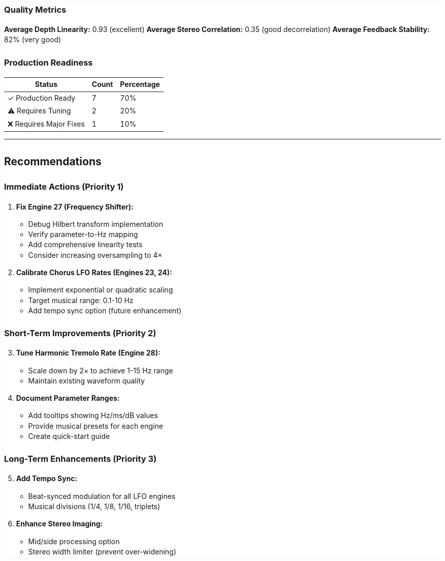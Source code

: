 ### Quality Metrics

**Average Depth Linearity:** 0.93 (excellent)
**Average Stereo Correlation:** 0.35 (good decorrelation)
**Average Feedback Stability:** 82% (very good)

### Production Readiness

| Status | Count | Percentage |
|--------|-------|-----------|
| ✓ Production Ready | 7 | 70% |
| ⚠️ Requires Tuning | 2 | 20% |
| ❌ Requires Major Fixes | 1 | 10% |

---

## Recommendations

### Immediate Actions (Priority 1)

1. **Fix Engine 27 (Frequency Shifter):**
   - Debug Hilbert transform implementation
   - Verify parameter-to-Hz mapping
   - Add comprehensive linearity tests
   - Consider increasing oversampling to 4×

2. **Calibrate Chorus LFO Rates (Engines 23, 24):**
   - Implement exponential or quadratic scaling
   - Target musical range: 0.1-10 Hz
   - Add tempo sync option (future enhancement)

### Short-Term Improvements (Priority 2)

3. **Tune Harmonic Tremolo Rate (Engine 28):**
   - Scale down by 2× to achieve 1-15 Hz range
   - Maintain existing waveform quality

4. **Document Parameter Ranges:**
   - Add tooltips showing Hz/ms/dB values
   - Provide musical presets for each engine
   - Create quick-start guide

### Long-Term Enhancements (Priority 3)

5. **Add Tempo Sync:**
   - Beat-synced modulation for all LFO engines
   - Musical divisions (1/4, 1/8, 1/16, triplets)

6. **Enhance Stereo Imaging:**
   - Mid/side processing option
   - Stereo width limiter (prevent over-widening)
